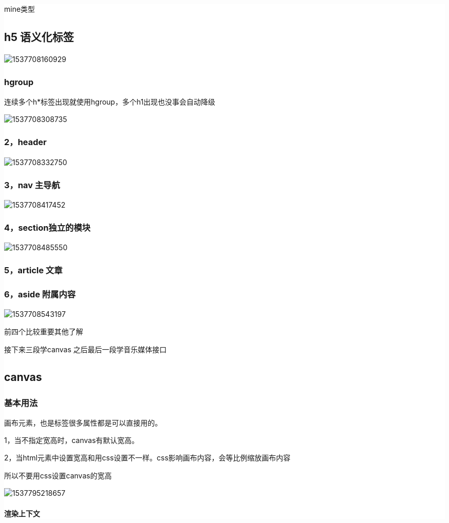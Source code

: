 mine类型

## h5 语义化标签

![1537708160929](imge\%5CUsers%5Cshuing%5CAppData%5CRoaming%5CTypora%5Ctypora-user-images%5C1537708160929.png)

### hgroup

连续多个h*标签出现就使用hgroup，多个h1出现也没事会自动降级

![1537708308735](imge\%5CUsers%5Cshuing%5CAppData%5CRoaming%5CTypora%5Ctypora-user-images%5C1537708308735.png)

### 2，header

![1537708332750](imge\%5CUsers%5Cshuing%5CAppData%5CRoaming%5CTypora%5Ctypora-user-images%5C1537708332750.png)

### 3，nav  主导航

![1537708417452](imge\%5CUsers%5Cshuing%5CAppData%5CRoaming%5CTypora%5Ctypora-user-images%5C1537708417452.png)



### 4，section独立的模块

![1537708485550](imge\%5CUsers%5Cshuing%5CAppData%5CRoaming%5CTypora%5Ctypora-user-images%5C1537708485550.png)

### 5，article  文章

### 6，aside  附属内容

![1537708543197](imge\%5CUsers%5Cshuing%5CAppData%5CRoaming%5CTypora%5Ctypora-user-images%5C1537708543197.png)

前四个比较重要其他了解

接下来三段学canvas    之后最后一段学音乐媒体接口

## canvas

### 基本用法

画布元素，也是标签很多属性都是可以直接用的。

1，当不指定宽高时，canvas有默认宽高。

2，当html元素中设置宽高和用css设置不一样。css影响画布内容，会等比例缩放画布内容

所以不要用css设置canvas的宽高

![1537795218657](imge\%5CUsers%5Cshuing%5CAppData%5CRoaming%5CTypora%5Ctypora-user-images%5C1537795218657.png)

#### 渲染上下文
